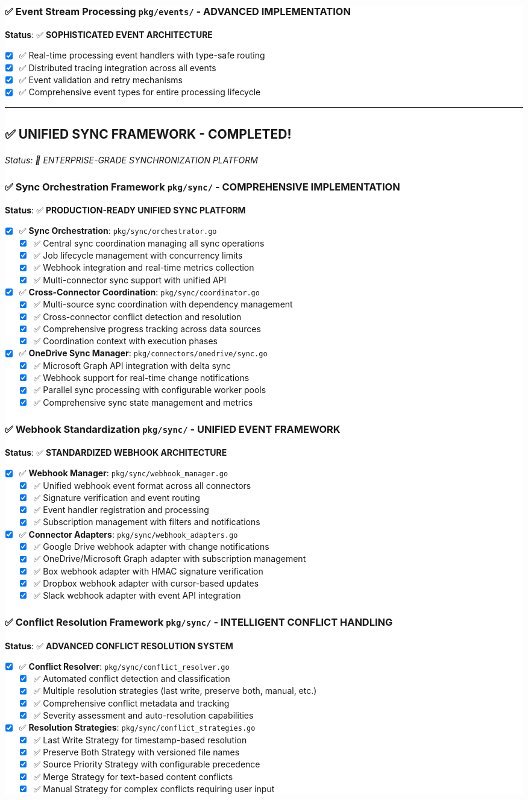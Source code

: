 ### **✅ Event Stream Processing** `pkg/events/` - **ADVANCED IMPLEMENTATION**
**Status**: ✅ **SOPHISTICATED EVENT ARCHITECTURE**
- [x] ✅ Real-time processing event handlers with type-safe routing
- [x] ✅ Distributed tracing integration across all events
- [x] ✅ Event validation and retry mechanisms
- [x] ✅ Comprehensive event types for entire processing lifecycle

---

## ✅ **UNIFIED SYNC FRAMEWORK - COMPLETED!**
*Status: 🚀 ENTERPRISE-GRADE SYNCHRONIZATION PLATFORM*

### **✅ Sync Orchestration Framework** `pkg/sync/` - **COMPREHENSIVE IMPLEMENTATION**
**Status**: ✅ **PRODUCTION-READY UNIFIED SYNC PLATFORM**
- [x] ✅ **Sync Orchestration**: `pkg/sync/orchestrator.go`
  - [x] ✅ Central sync coordination managing all sync operations
  - [x] ✅ Job lifecycle management with concurrency limits
  - [x] ✅ Webhook integration and real-time metrics collection
  - [x] ✅ Multi-connector sync support with unified API
- [x] ✅ **Cross-Connector Coordination**: `pkg/sync/coordinator.go`
  - [x] ✅ Multi-source sync coordination with dependency management
  - [x] ✅ Cross-connector conflict detection and resolution
  - [x] ✅ Comprehensive progress tracking across data sources
  - [x] ✅ Coordination context with execution phases
- [x] ✅ **OneDrive Sync Manager**: `pkg/connectors/onedrive/sync.go`
  - [x] ✅ Microsoft Graph API integration with delta sync
  - [x] ✅ Webhook support for real-time change notifications
  - [x] ✅ Parallel sync processing with configurable worker pools
  - [x] ✅ Comprehensive sync state management and metrics

### **✅ Webhook Standardization** `pkg/sync/` - **UNIFIED EVENT FRAMEWORK**
**Status**: ✅ **STANDARDIZED WEBHOOK ARCHITECTURE**
- [x] ✅ **Webhook Manager**: `pkg/sync/webhook_manager.go`
  - [x] ✅ Unified webhook event format across all connectors
  - [x] ✅ Signature verification and event routing
  - [x] ✅ Event handler registration and processing
  - [x] ✅ Subscription management with filters and notifications
- [x] ✅ **Connector Adapters**: `pkg/sync/webhook_adapters.go`
  - [x] ✅ Google Drive webhook adapter with change notifications
  - [x] ✅ OneDrive/Microsoft Graph adapter with subscription management
  - [x] ✅ Box webhook adapter with HMAC signature verification
  - [x] ✅ Dropbox webhook adapter with cursor-based updates
  - [x] ✅ Slack webhook adapter with event API integration

### **✅ Conflict Resolution Framework** `pkg/sync/` - **INTELLIGENT CONFLICT HANDLING**
**Status**: ✅ **ADVANCED CONFLICT RESOLUTION SYSTEM**
- [x] ✅ **Conflict Resolver**: `pkg/sync/conflict_resolver.go`
  - [x] ✅ Automated conflict detection and classification
  - [x] ✅ Multiple resolution strategies (last write, preserve both, manual, etc.)
  - [x] ✅ Comprehensive conflict metadata and tracking
  - [x] ✅ Severity assessment and auto-resolution capabilities
- [x] ✅ **Resolution Strategies**: `pkg/sync/conflict_strategies.go`
  - [x] ✅ Last Write Strategy for timestamp-based resolution
  - [x] ✅ Preserve Both Strategy with versioned file names
  - [x] ✅ Source Priority Strategy with configurable precedence
  - [x] ✅ Merge Strategy for text-based content conflicts
  - [x] ✅ Manual Strategy for complex conflicts requiring user input
